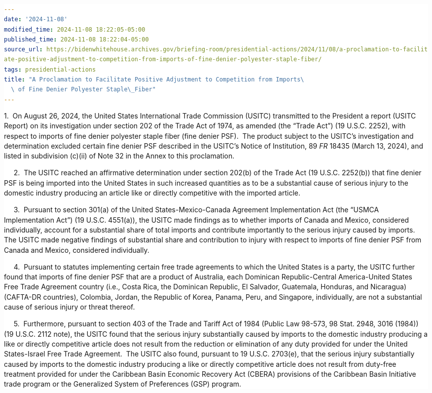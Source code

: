 ```yaml
---
date: '2024-11-08'
modified_time: 2024-11-08 18:22:05-05:00
published_time: 2024-11-08 18:22:04-05:00
source_url: https://bidenwhitehouse.archives.gov/briefing-room/presidential-actions/2024/11/08/a-proclamation-to-facilitate-positive-adjustment-to-competition-from-imports-of-fine-denier-polyester-staple-fiber/
tags: presidential-actions
title: "A Proclamation to Facilitate Positive Adjustment to Competition from Imports\
  \ of Fine Denier Polyester Staple\_Fiber"
---
```

 
1.  On August 26, 2024, the United States International Trade Commission
(USITC) transmitted to the President a report (USITC Report) on its
investigation under section 202 of the Trade Act of 1974, as amended
(the “Trade Act”) (19 U.S.C. 2252), with respect to imports of fine
denier polyester staple fiber (fine denier PSF).  The product subject to
the USITC’s investigation and determination excluded certain fine denier
PSF described in the USITC’s Notice of Institution, 89 *FR* 18435 (March
13, 2024), and listed in subdivision (c)(ii) of Note 32 in the Annex to
this proclamation.

     2.  The USITC reached an affirmative determination under section
202(b) of the Trade Act (19 U.S.C. 2252(b)) that fine denier PSF is
being imported into the United States in such increased quantities as to
be a substantial cause of serious injury to the domestic industry
producing an article like or directly competitive with the imported
article.  

     3.  Pursuant to section 301(a) of the United States-Mexico-Canada
Agreement Implementation Act (the “USMCA Implementation Act”) (19 U.S.C.
4551(a)), the USITC made findings as to whether imports of Canada and
Mexico, considered individually, account for a substantial share of
total imports and contribute importantly to the serious injury caused by
imports.  The USITC made negative findings of substantial share and
contribution to injury with respect to imports of fine denier PSF from
Canada and Mexico, considered individually.

     4.  Pursuant to statutes implementing certain free trade agreements
to which the United States is a party, the USITC further found that
imports of fine denier PSF that are a product of Australia, each
Dominican Republic-Central America-United States Free Trade Agreement
country (i.e., Costa Rica, the Dominican Republic, El Salvador,
Guatemala, Honduras, and Nicaragua) (CAFTA-DR countries), Colombia,
Jordan, the Republic of Korea, Panama, Peru, and Singapore,
individually, are not a substantial cause of serious injury or threat
thereof. 

     5.  Furthermore, pursuant to section 403 of the Trade and Tariff
Act of 1984 (Public Law 98-573, 98 Stat. 2948, 3016 (1984)) (19 U.S.C.
2112 note), the USITC found that the serious injury substantially caused
by imports to the domestic industry producing a like or directly
competitive article does not result from the reduction or elimination of
any duty provided for under the United States-Israel Free Trade
Agreement.  The USITC also found, pursuant to 19 U.S.C. 2703(e), that
the serious injury substantially caused by imports to the domestic
industry producing a like or directly competitive article does not
result from duty-free treatment provided for under the Caribbean Basin
Economic Recovery Act (CBERA) provisions of the Caribbean Basin
Initiative trade program or the Generalized System of Preferences (GSP)
program.
